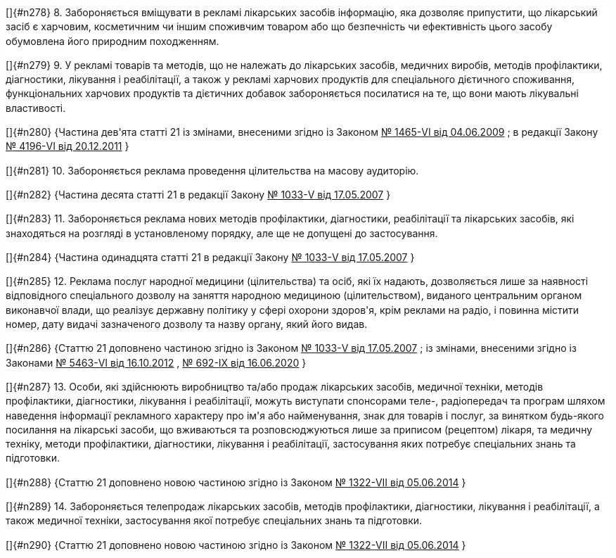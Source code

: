 []{#n278}
8. Забороняється вміщувати в рекламі лікарських засобів інформацію, яка дозволяє припустити, що лікарський засіб є харчовим, косметичним чи іншим споживчим товаром або що безпечність чи ефективність цього засобу обумовлена його природним походженням.

[]{#n279}
9. У рекламі товарів та методів, що не належать до лікарських засобів, медичних виробів, методів профілактики, діагностики, лікування і реабілітації, а також у рекламі харчових продуктів для спеціального дієтичного споживання, функціональних харчових продуктів та дієтичних добавок забороняється посилатися на те, що вони мають лікувальні властивості.

[]{#n280}
{Частина дев\'ята статті 21 із змінами, внесеними згідно із Законом [№ 1465-VI від 04.06.2009](/go/1465-17) ; в редакції Закону [№ 4196-VI від 20.12.2011](/go/4196-17) }

[]{#n281}
10. Забороняється реклама проведення цілительства на масову аудиторію.

[]{#n282}
{Частина десята статті 21 в редакції Закону [№ 1033-V від 17.05.2007](/go/1033-16) }

[]{#n283}
11. Забороняється реклама нових методів профілактики, діагностики, реабілітації та лікарських засобів, які знаходяться на розгляді в установленому порядку, але ще не допущені до застосування.

[]{#n284}
{Частина одинадцята статті 21 в редакції Закону [№ 1033-V від 17.05.2007](/go/1033-16) }

[]{#n285}
12. Реклама послуг народної медицини (цілительства) та осіб, які їх надають, дозволяється лише за наявності відповідного спеціального дозволу на заняття народною медициною (цілительством), виданого центральним органом виконавчої влади, що реалізує державну політику у сфері охорони здоров\'я, крім реклами на радіо, і повинна містити номер, дату видачі зазначеного дозволу та назву органу, який його видав.

[]{#n286}
{Статтю 21 доповнено частиною згідно із Законом [№ 1033-V від 17.05.2007](/go/1033-16) ; із змінами, внесеними згідно із Законами [№ 5463-VI від 16.10.2012](/go/5463-17) , [№ 692-IX від 16.06.2020](/go/692-20) }

[]{#n287}
13. Особи, які здійснюють виробництво та/або продаж лікарських засобів, медичної техніки, методів профілактики, діагностики, лікування і реабілітації, можуть виступати спонсорами теле-, радіопередач та програм шляхом наведення інформації рекламного характеру про ім'я або найменування, знак для товарів і послуг, за винятком будь-якого посилання на лікарські засоби, що вживаються та розповсюджуються лише за приписом (рецептом) лікаря, та медичну техніку, методи профілактики, діагностики, лікування і реабілітації, застосування яких потребує спеціальних знань та підготовки.

[]{#n288}
{Статтю 21 доповнено новою частиною згідно із Законом [№ 1322-VII від 05.06.2014](/go/1322-18) }

[]{#n289}
14. Забороняється телепродаж лікарських засобів, методів профілактики, діагностики, лікування і реабілітації, а також медичної техніки, застосування якої потребує спеціальних знань та підготовки.

[]{#n290}
{Статтю 21 доповнено новою частиною згідно із Законом [№ 1322-VII від 05.06.2014](/go/1322-18) }

